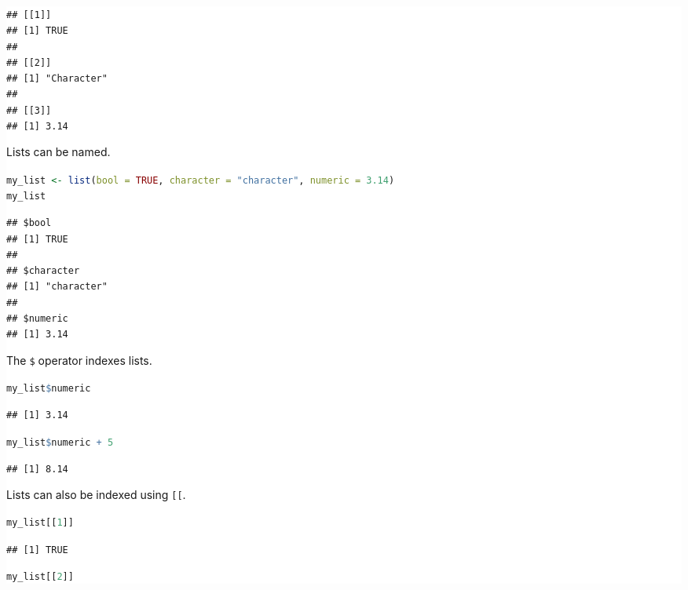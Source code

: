 ```
## [[1]]
## [1] TRUE
## 
## [[2]]
## [1] "Character"
## 
## [[3]]
## [1] 3.14
```

Lists can be named.


```r
my_list <- list(bool = TRUE, character = "character", numeric = 3.14)
my_list
```

```
## $bool
## [1] TRUE
## 
## $character
## [1] "character"
## 
## $numeric
## [1] 3.14
```

The `$` operator indexes lists.


```r
my_list$numeric
```

```
## [1] 3.14
```

```r
my_list$numeric + 5
```

```
## [1] 8.14
```

Lists can also be indexed using `[[`.


```r
my_list[[1]]
```

```
## [1] TRUE
```

```r
my_list[[2]]
```
